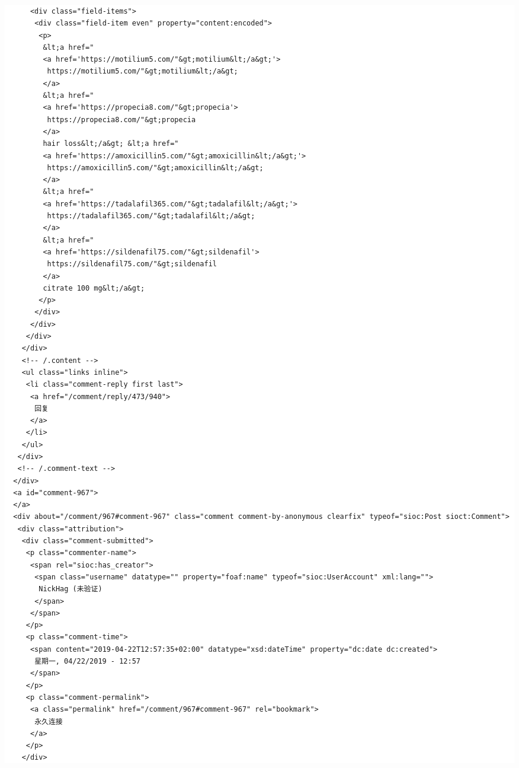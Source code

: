           <div class="field-items">
           <div class="field-item even" property="content:encoded">
            <p>
             &lt;a href="
             <a href='https://motilium5.com/"&gt;motilium&lt;/a&gt;'>
              https://motilium5.com/"&gt;motilium&lt;/a&gt;
             </a>
             &lt;a href="
             <a href='https://propecia8.com/"&gt;propecia'>
              https://propecia8.com/"&gt;propecia
             </a>
             hair loss&lt;/a&gt; &lt;a href="
             <a href='https://amoxicillin5.com/"&gt;amoxicillin&lt;/a&gt;'>
              https://amoxicillin5.com/"&gt;amoxicillin&lt;/a&gt;
             </a>
             &lt;a href="
             <a href='https://tadalafil365.com/"&gt;tadalafil&lt;/a&gt;'>
              https://tadalafil365.com/"&gt;tadalafil&lt;/a&gt;
             </a>
             &lt;a href="
             <a href='https://sildenafil75.com/"&gt;sildenafil'>
              https://sildenafil75.com/"&gt;sildenafil
             </a>
             citrate 100 mg&lt;/a&gt;
            </p>
           </div>
          </div>
         </div>
        </div>
        <!-- /.content -->
        <ul class="links inline">
         <li class="comment-reply first last">
          <a href="/comment/reply/473/940">
           回复
          </a>
         </li>
        </ul>
       </div>
       <!-- /.comment-text -->
      </div>
      <a id="comment-967">
      </a>
      <div about="/comment/967#comment-967" class="comment comment-by-anonymous clearfix" typeof="sioc:Post sioct:Comment">
       <div class="attribution">
        <div class="comment-submitted">
         <p class="commenter-name">
          <span rel="sioc:has_creator">
           <span class="username" datatype="" property="foaf:name" typeof="sioc:UserAccount" xml:lang="">
            NickHag (未验证)
           </span>
          </span>
         </p>
         <p class="comment-time">
          <span content="2019-04-22T12:57:35+02:00" datatype="xsd:dateTime" property="dc:date dc:created">
           星期一, 04/22/2019 - 12:57
          </span>
         </p>
         <p class="comment-permalink">
          <a class="permalink" href="/comment/967#comment-967" rel="bookmark">
           永久连接
          </a>
         </p>
        </div>